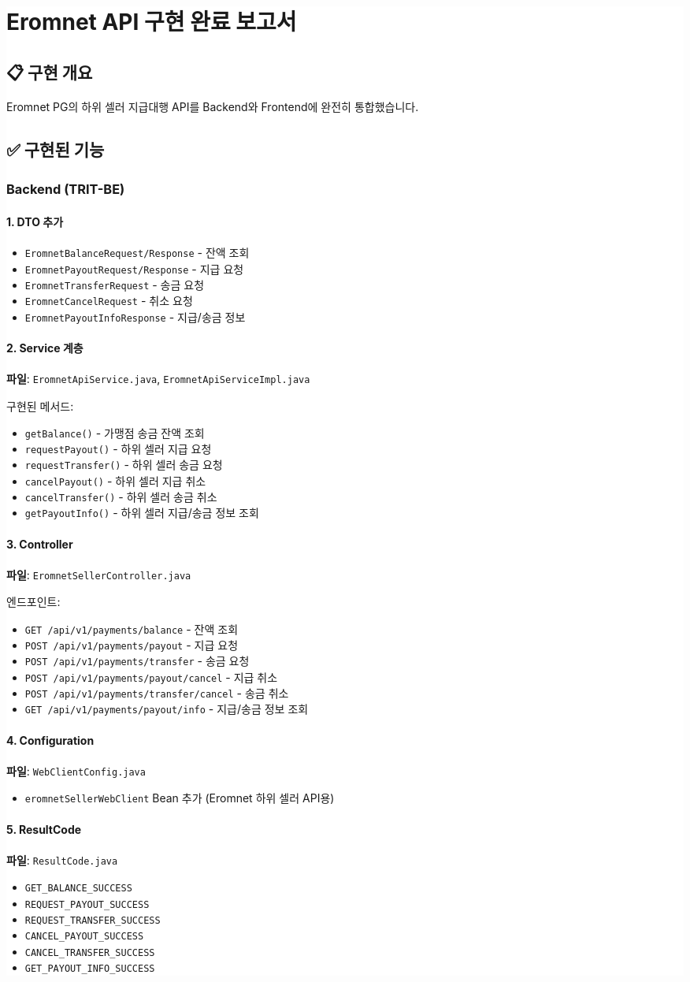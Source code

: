 # Eromnet API 구현 완료 보고서

## 📋 구현 개요

Eromnet PG의 하위 셀러 지급대행 API를 Backend와 Frontend에 완전히 통합했습니다.

## ✅ 구현된 기능

### Backend (TRIT-BE)

#### 1. DTO 추가
- `EromnetBalanceRequest/Response` - 잔액 조회
- `EromnetPayoutRequest/Response` - 지급 요청
- `EromnetTransferRequest` - 송금 요청
- `EromnetCancelRequest` - 취소 요청
- `EromnetPayoutInfoResponse` - 지급/송금 정보

#### 2. Service 계층
**파일**: `EromnetApiService.java`, `EromnetApiServiceImpl.java`

구현된 메서드:
- `getBalance()` - 가맹점 송금 잔액 조회
- `requestPayout()` - 하위 셀러 지급 요청
- `requestTransfer()` - 하위 셀러 송금 요청
- `cancelPayout()` - 하위 셀러 지급 취소
- `cancelTransfer()` - 하위 셀러 송금 취소
- `getPayoutInfo()` - 하위 셀러 지급/송금 정보 조회

#### 3. Controller
**파일**: `EromnetSellerController.java`

엔드포인트:
- `GET /api/v1/payments/balance` - 잔액 조회
- `POST /api/v1/payments/payout` - 지급 요청
- `POST /api/v1/payments/transfer` - 송금 요청
- `POST /api/v1/payments/payout/cancel` - 지급 취소
- `POST /api/v1/payments/transfer/cancel` - 송금 취소
- `GET /api/v1/payments/payout/info` - 지급/송금 정보 조회

#### 4. Configuration
**파일**: `WebClientConfig.java`
- `eromnetSellerWebClient` Bean 추가 (Eromnet 하위 셀러 API용)

#### 5. ResultCode
**파일**: `ResultCode.java`
- `GET_BALANCE_SUCCESS`
- `REQUEST_PAYOUT_SUCCESS`
- `REQUEST_TRANSFER_SUCCESS`
- `CANCEL_PAYOUT_SUCCESS`
- `CANCEL_TRANSFER_SUCCESS`
- `GET_PAYOUT_INFO_SUCCESS`
